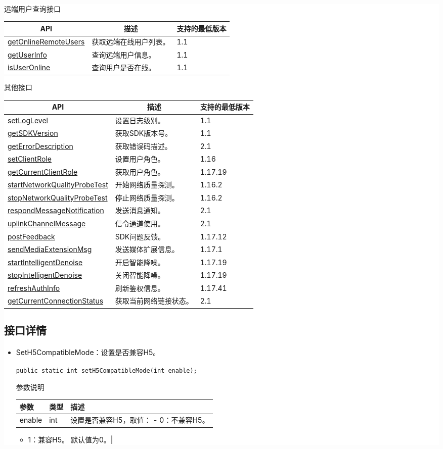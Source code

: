 远端用户查询接口

|API|描述|支持的最低版本|
|---|--|-------|
|[getOnlineRemoteUsers](#li_9lk_rak_x4y)|获取远端在线用户列表。|1.1|
|[getUserInfo](#li_eu3_45h_nc7)|查询远端用户信息。|1.1|
|[isUserOnline](#li_rl4_dj0_65q)|查询用户是否在线。|1.1|

其他接口

|API|描述|支持的最低版本|
|---|--|-------|
|[setLogLevel](#li_wfs_u8q_la2)|设置日志级别。|1.1|
|[getSDKVersion](#li_8d1_rc4_j0k)|获取SDK版本号。|1.1|
|[getErrorDescription](#li_sq7_au9_d41)|获取错误码描述。|2.1|
|[setClientRole](#li_pg5_xjz_1z7)|设置用户角色。|1.16|
|[getCurrentClientRole](#li_qiv_aki_11p)|获取用户角色。|1.17.19|
|[startNetworkQualityProbeTest](#li_tp7_b2a_t19)|开始网络质量探测。|1.16.2|
|[stopNetworkQualityProbeTest](#li_ksc_aex_phu)|停止网络质量探测。|1.16.2|
|[respondMessageNotification](#li_ynz_pwx_n9a)|发送消息通知。|2.1|
|[uplinkChannelMessage](#li_khi_fh0_yka)|信令通道使用。|2.1|
|[postFeedback](#li_h5u_8on_rtt)|SDK问题反馈。|1.17.12|
|[sendMediaExtensionMsg](#li_2hr_v45_h04)|发送媒体扩展信息。|1.17.1|
|[startIntelligentDenoise](#li_cdf_dv7_eea)|开启智能降噪。|1.17.19|
|[stopIntelligentDenoise](#li_j9m_uhy_8x4)|关闭智能降噪。|1.17.19|
|[refreshAuthInfo](#li_nyd_yoh_98q)|刷新鉴权信息。|1.17.41|
|[getCurrentConnectionStatus](#li_4f6_0cb_6st)|获取当前网络链接状态。|2.1|

## 接口详情

-   SetH5CompatibleMode：设置是否兼容H5。

    ```
    public static int setH5CompatibleMode(int enable);
    ```

    参数说明

    |参数|类型|描述|
    |--|--|--|
    |enable|int|设置是否兼容H5，取值：    -   0：不兼容H5。
    -   1：兼容H5。
默认值为0。|

